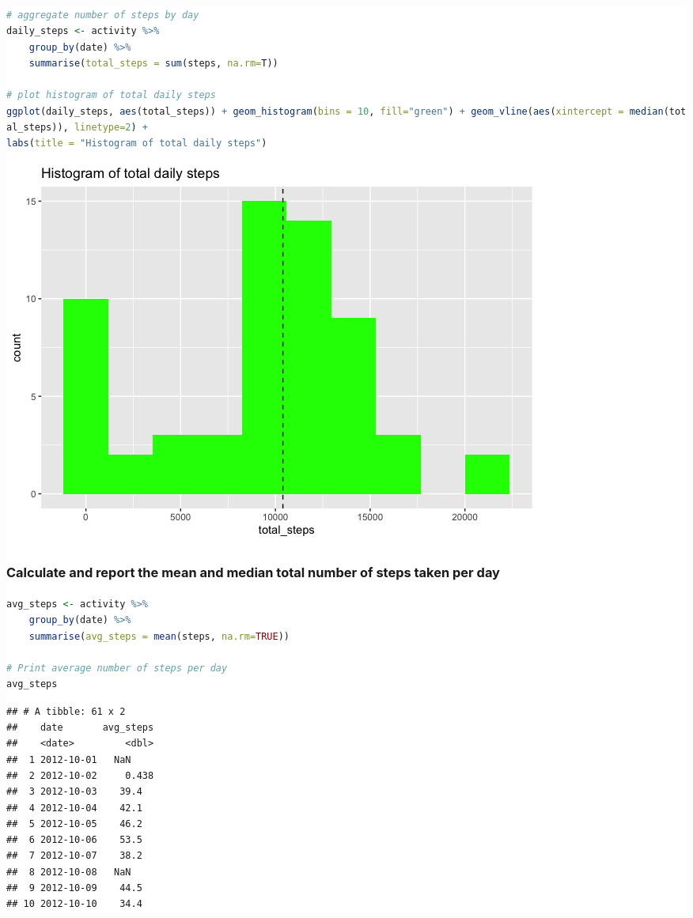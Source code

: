 
```r
# aggregate number of steps by day
daily_steps <- activity %>% 
    group_by(date) %>% 
    summarise(total_steps = sum(steps, na.rm=T))

# plot histogram of total daily steps
ggplot(daily_steps, aes(total_steps)) + geom_histogram(bins = 10, fill="green") + geom_vline(aes(xintercept = median(total_steps)), linetype=2) +
labs(title = "Histogram of total daily steps")  
```

![](PA1_template_files/figure-html/unnamed-chunk-3-1.png)

### Calculate and report the mean and median total number of steps taken per day


```r
avg_steps <- activity %>% 
    group_by(date) %>% 
    summarise(avg_steps = mean(steps, na.rm=TRUE)) 

# Print average number of steps per day
avg_steps
```

```
## # A tibble: 61 x 2
##    date       avg_steps
##    <date>         <dbl>
##  1 2012-10-01   NaN    
##  2 2012-10-02     0.438
##  3 2012-10-03    39.4  
##  4 2012-10-04    42.1  
##  5 2012-10-05    46.2  
##  6 2012-10-06    53.5  
##  7 2012-10-07    38.2  
##  8 2012-10-08   NaN    
##  9 2012-10-09    44.5  
## 10 2012-10-10    34.4  
```
